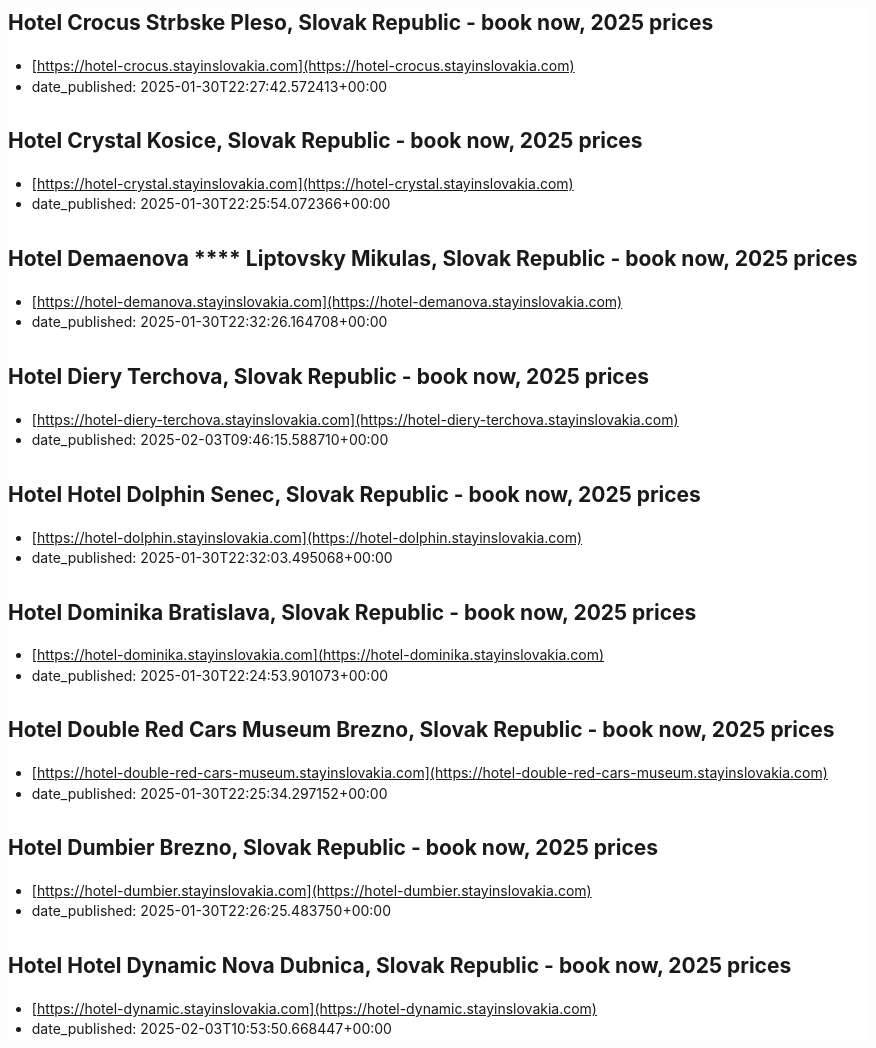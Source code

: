 ## Hotel Crocus Strbske Pleso, Slovak Republic - book now, 2025 prices
 - [https://hotel-crocus.stayinslovakia.com](https://hotel-crocus.stayinslovakia.com)
 - date_published: 2025-01-30T22:27:42.572413+00:00

 ## Hotel Crystal Kosice, Slovak Republic - book now, 2025 prices
 - [https://hotel-crystal.stayinslovakia.com](https://hotel-crystal.stayinslovakia.com)
 - date_published: 2025-01-30T22:25:54.072366+00:00

 ## Hotel Demaenova **** Liptovsky Mikulas, Slovak Republic - book now, 2025 prices
 - [https://hotel-demanova.stayinslovakia.com](https://hotel-demanova.stayinslovakia.com)
 - date_published: 2025-01-30T22:32:26.164708+00:00

 ## Hotel Diery Terchova, Slovak Republic - book now, 2025 prices
 - [https://hotel-diery-terchova.stayinslovakia.com](https://hotel-diery-terchova.stayinslovakia.com)
 - date_published: 2025-02-03T09:46:15.588710+00:00

 ## Hotel Hotel Dolphin Senec, Slovak Republic - book now, 2025 prices
 - [https://hotel-dolphin.stayinslovakia.com](https://hotel-dolphin.stayinslovakia.com)
 - date_published: 2025-01-30T22:32:03.495068+00:00

 ## Hotel Dominika Bratislava, Slovak Republic - book now, 2025 prices
 - [https://hotel-dominika.stayinslovakia.com](https://hotel-dominika.stayinslovakia.com)
 - date_published: 2025-01-30T22:24:53.901073+00:00

 ## Hotel Double Red Cars Museum Brezno, Slovak Republic - book now, 2025 prices
 - [https://hotel-double-red-cars-museum.stayinslovakia.com](https://hotel-double-red-cars-museum.stayinslovakia.com)
 - date_published: 2025-01-30T22:25:34.297152+00:00

 ## Hotel Dumbier Brezno, Slovak Republic - book now, 2025 prices
 - [https://hotel-dumbier.stayinslovakia.com](https://hotel-dumbier.stayinslovakia.com)
 - date_published: 2025-01-30T22:26:25.483750+00:00

 ## Hotel Hotel Dynamic Nova Dubnica, Slovak Republic - book now, 2025 prices
 - [https://hotel-dynamic.stayinslovakia.com](https://hotel-dynamic.stayinslovakia.com)
 - date_published: 2025-02-03T10:53:50.668447+00:00
